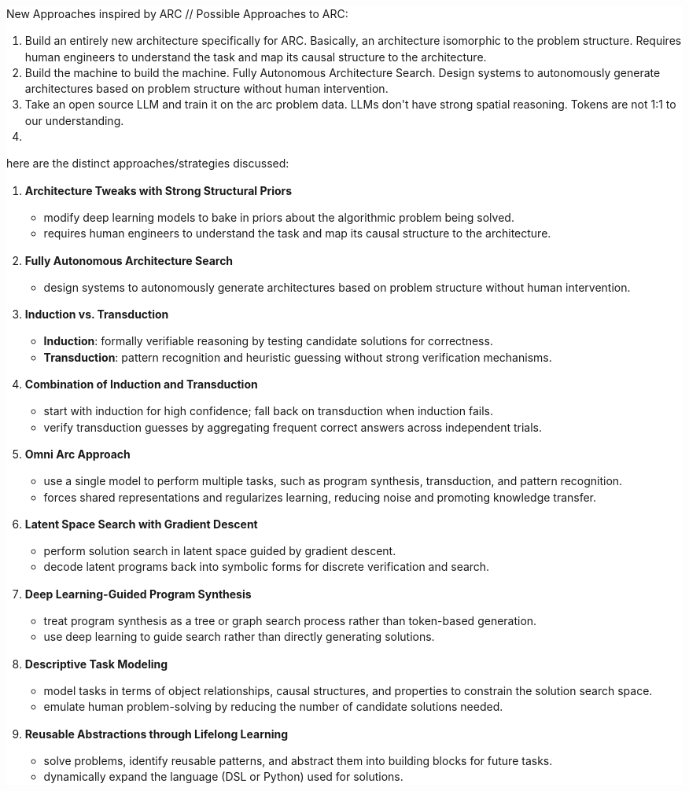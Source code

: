 New Approaches inspired by ARC // Possible Approaches to ARC:
1.  Build an entirely new architecture specifically for ARC.
    Basically, an architecture isomorphic to the problem structure.
    Requires human engineers to understand the task and map its causal structure to the architecture.
2.  Build the machine to build the machine.
    Fully Autonomous Architecture Search.
    Design systems to autonomously generate architectures based on problem structure without human intervention.
3.  Take an open source LLM and train it on the arc problem data.
    LLMs don't have strong spatial reasoning.
    Tokens are not 1:1 to our understanding.
4.  

here are the distinct approaches/strategies discussed:

1. **Architecture Tweaks with Strong Structural Priors**  
   - modify deep learning models to bake in priors about the algorithmic problem being solved.  
   - requires human engineers to understand the task and map its causal structure to the architecture.

2. **Fully Autonomous Architecture Search**  
   - design systems to autonomously generate architectures based on problem structure without human intervention.

3. **Induction vs. Transduction**  
   - **Induction**: formally verifiable reasoning by testing candidate solutions for correctness.  
   - **Transduction**: pattern recognition and heuristic guessing without strong verification mechanisms.  

4. **Combination of Induction and Transduction**  
   - start with induction for high confidence; fall back on transduction when induction fails.  
   - verify transduction guesses by aggregating frequent correct answers across independent trials.

5. **Omni Arc Approach**  
   - use a single model to perform multiple tasks, such as program synthesis, transduction, and pattern recognition.  
   - forces shared representations and regularizes learning, reducing noise and promoting knowledge transfer.

6. **Latent Space Search with Gradient Descent**  
   - perform solution search in latent space guided by gradient descent.  
   - decode latent programs back into symbolic forms for discrete verification and search.

7. **Deep Learning-Guided Program Synthesis**  
   - treat program synthesis as a tree or graph search process rather than token-based generation.  
   - use deep learning to guide search rather than directly generating solutions.

8. **Descriptive Task Modeling**  
   - model tasks in terms of object relationships, causal structures, and properties to constrain the solution search space.  
   - emulate human problem-solving by reducing the number of candidate solutions needed.

9. **Reusable Abstractions through Lifelong Learning**  
   - solve problems, identify reusable patterns, and abstract them into building blocks for future tasks.  
   - dynamically expand the language (DSL or Python) used for solutions.

